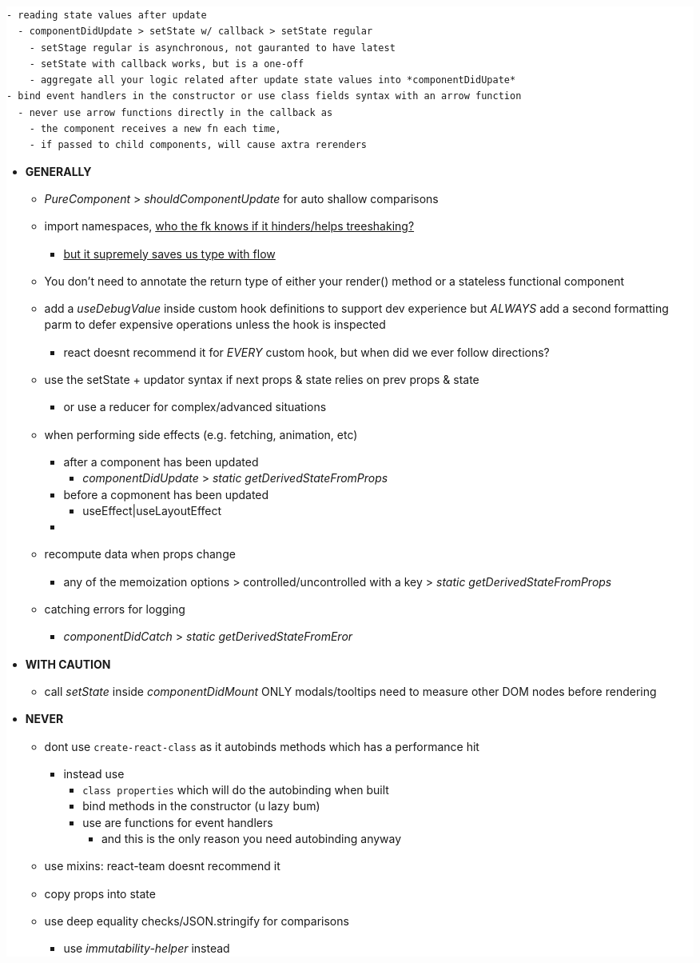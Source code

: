     - reading state values after update
      - componentDidUpdate > setState w/ callback > setState regular
        - setStage regular is asynchronous, not gauranted to have latest
        - setState with callback works, but is a one-off
        - aggregate all your logic related after update state values into *componentDidUpate*
    - bind event handlers in the constructor or use class fields syntax with an arrow function 
      - never use arrow functions directly in the callback as 
        - the component receives a new fn each time, 
        - if passed to child components, will cause axtra rerenders
  
  - **GENERALLY**
    - *PureComponent* > *shouldComponentUpdate* for auto shallow comparisons
    - import namespaces, [who the fk knows if it hinders/helps treeshaking?](https://github.com/airbnb/javascript/issues/1487)
      - [but it supremely saves us type with flow](https://flow.org/en/docs/react/types/)
    - You don’t need to annotate the return type of either your render() method or a stateless functional component
    
    - add a *useDebugValue* inside custom hook definitions to support dev experience but *ALWAYS* add a second formatting parm to defer expensive operations unless the hook is inspected
      - react doesnt recommend it for *EVERY* custom hook, but when did we ever follow directions?
    
    - use the setState + updator syntax if next props & state relies on prev props & state
      - or use a reducer for complex/advanced situations
    
    - when performing side effects (e.g. fetching, animation, etc)
      - after a component has been updated
        - *componentDidUpdate* > *static getDerivedStateFromProps*
      - before a copmonent has been updated
        - useEffect|useLayoutEffect
      - 
    
    - recompute data when props change
      - any of the memoization options > controlled/uncontrolled with a key > *static getDerivedStateFromProps*

    - catching errors for logging 
      - *componentDidCatch* > *static getDerivedStateFromEror*

  - **WITH CAUTION**
    - call *setState* inside *componentDidMount* ONLY modals/tooltips need to measure other DOM nodes before rendering
  
  - **NEVER**
    - dont use `create-react-class` as it autobinds methods which has a performance hit
      - instead use 
        - `class properties` which will do the autobinding when built
        - bind methods in the constructor (u lazy bum)
        - use are functions for event handlers 
          - and this is the only reason you need autobinding anyway
    
    - use mixins: react-team doesnt recommend it
    
    - copy props into state
    
    - use deep equality checks/JSON.stringify for comparisons
      - use *immutability-helper* instead
    
